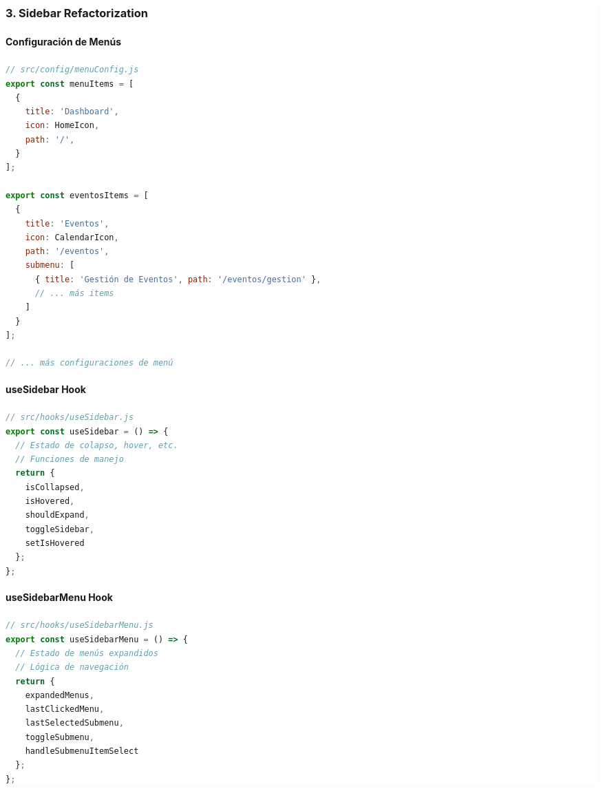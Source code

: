 ### 3. Sidebar Refactorization

#### Configuración de Menús
```javascript
// src/config/menuConfig.js
export const menuItems = [
  {
    title: 'Dashboard',
    icon: HomeIcon,
    path: '/',
  }
];

export const eventosItems = [
  {
    title: 'Eventos',
    icon: CalendarIcon,
    path: '/eventos',
    submenu: [
      { title: 'Gestión de Eventos', path: '/eventos/gestion' },
      // ... más items
    ]
  }
];

// ... más configuraciones de menú
```

#### useSidebar Hook
```javascript
// src/hooks/useSidebar.js
export const useSidebar = () => {
  // Estado de colapso, hover, etc.
  // Funciones de manejo
  return {
    isCollapsed,
    isHovered,
    shouldExpand,
    toggleSidebar,
    setIsHovered
  };
};
```

#### useSidebarMenu Hook
```javascript
// src/hooks/useSidebarMenu.js
export const useSidebarMenu = () => {
  // Estado de menús expandidos
  // Lógica de navegación
  return {
    expandedMenus,
    lastClickedMenu,
    lastSelectedSubmenu,
    toggleSubmenu,
    handleSubmenuItemSelect
  };
};
```
